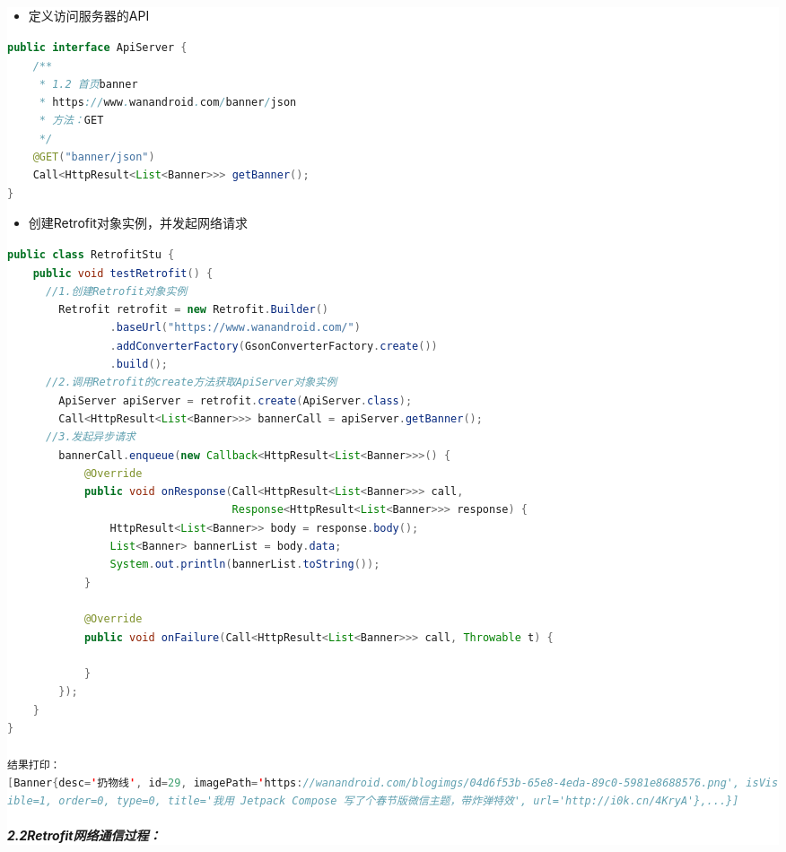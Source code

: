- 定义访问服务器的API

~~~java
public interface ApiServer {
    /**
     * 1.2 首页banner
     * https://www.wanandroid.com/banner/json
     * 方法：GET
     */
    @GET("banner/json")
    Call<HttpResult<List<Banner>>> getBanner();
}
~~~

- 创建Retrofit对象实例，并发起网络请求

~~~java
public class RetrofitStu {
    public void testRetrofit() {
      //1.创建Retrofit对象实例
        Retrofit retrofit = new Retrofit.Builder()
                .baseUrl("https://www.wanandroid.com/")
                .addConverterFactory(GsonConverterFactory.create())
                .build();
      //2.调用Retrofit的create方法获取ApiServer对象实例
        ApiServer apiServer = retrofit.create(ApiServer.class);
        Call<HttpResult<List<Banner>>> bannerCall = apiServer.getBanner();
      //3.发起异步请求
        bannerCall.enqueue(new Callback<HttpResult<List<Banner>>>() {
            @Override
            public void onResponse(Call<HttpResult<List<Banner>>> call, 
                                   Response<HttpResult<List<Banner>>> response) {
                HttpResult<List<Banner>> body = response.body();
                List<Banner> bannerList = body.data;
                System.out.println(bannerList.toString());
            }

            @Override
            public void onFailure(Call<HttpResult<List<Banner>>> call, Throwable t) {

            }
        });
    }
}

结果打印：
[Banner{desc='扔物线', id=29, imagePath='https://wanandroid.com/blogimgs/04d6f53b-65e8-4eda-89c0-5981e8688576.png', isVisible=1, order=0, type=0, title='我用 Jetpack Compose 写了个春节版微信主题，带炸弹特效', url='http://i0k.cn/4KryA'},...}]

~~~

##### 2.2Retrofit网络通信过程：
